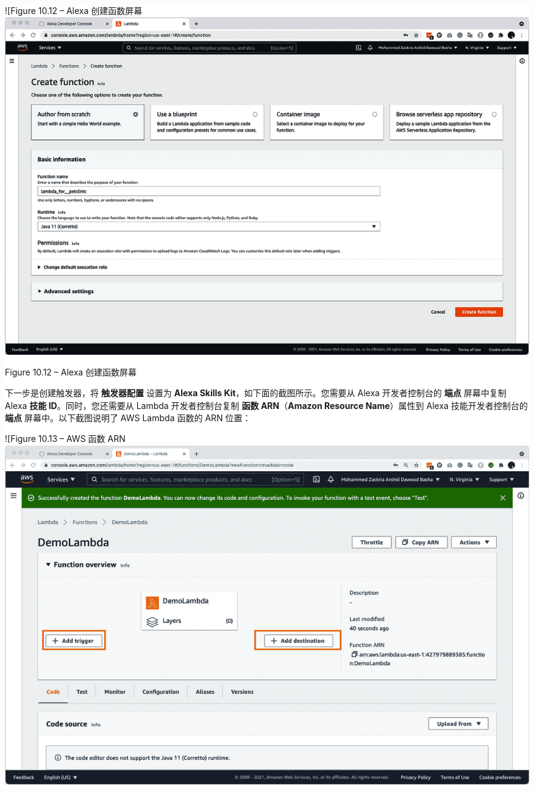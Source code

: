 ![Figure 10.12 – Alexa 创建函数屏幕![图片](img/Figure_10.12_B16585_edited.jpg)

Figure 10.12 – Alexa 创建函数屏幕

下一步是创建触发器，将 **触发器配置** 设置为 **Alexa Skills Kit**，如下面的截图所示。您需要从 Alexa 开发者控制台的 **端点** 屏幕中复制 Alexa **技能 ID**。同时，您还需要从 Lambda 开发者控制台复制 **函数 ARN**（**Amazon Resource Name**）属性到 Alexa 技能开发者控制台的 **端点** 屏幕中。以下截图说明了 AWS Lambda 函数的 ARN 位置：

![Figure 10.13 – AWS 函数 ARN![图片](img/Figure10.13_B16585.jpg)